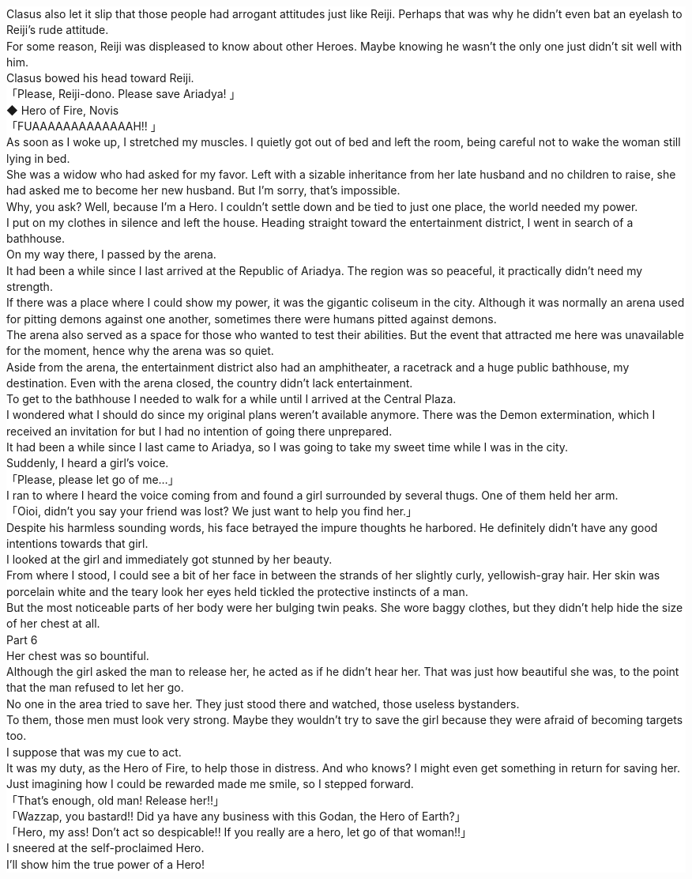 Clasus also let it slip that those people had arrogant attitudes just like Reiji. Perhaps that was why he didn’t even bat an eyelash to Reiji’s rude attitude.<br/>
For some reason, Reiji was displeased to know about other Heroes. Maybe knowing he wasn’t the only one just didn’t sit well with him.<br/>
Clasus bowed his head toward Reiji.<br/>
「Please, Reiji-dono. Please save Ariadya! 」<br/>
◆ Hero of Fire, Novis<br/>
「FUAAAAAAAAAAAAAH!! 」<br/>
As soon as I woke up, I stretched my muscles. I quietly got out of bed and left the room, being careful not to wake the woman still lying in bed.<br/>
She was a widow who had asked for my favor. Left with a sizable inheritance from her late husband and no children to raise, she had asked me to become her new husband. But I’m sorry, that’s impossible.<br/>
Why, you ask? Well, because I’m a Hero. I couldn’t settle down and be tied to just one place, the world needed my power.<br/>
I put on my clothes in silence and left the house. Heading straight toward the entertainment district, I went in search of a bathhouse.<br/>
On my way there, I passed by the arena.<br/>
It had been a while since I last arrived at the Republic of Ariadya. The region was so peaceful, it practically didn’t need my strength.<br/>
If there was a place where I could show my power, it was the gigantic coliseum in the city. Although it was normally an arena used for pitting demons against one another, sometimes there were humans pitted against demons.<br/>
The arena also served as a space for those who wanted to test their abilities. But the event that attracted me here was unavailable for the moment, hence why the arena was so quiet.<br/>
Aside from the arena, the entertainment district also had an amphitheater, a racetrack and a huge public bathhouse, my destination. Even with the arena closed, the country didn’t lack entertainment.<br/>
To get to the bathhouse I needed to walk for a while until I arrived at the Central Plaza.<br/>
I wondered what I should do since my original plans weren’t available anymore. There was the Demon extermination, which I received an invitation for but I had no intention of going there unprepared.<br/>
It had been a while since I last came to Ariadya, so I was going to take my sweet time while I was in the city.<br/>
Suddenly, I heard a girl’s voice.<br/>
「Please, please let go of me…」<br/>
I ran to where I heard the voice coming from and found a girl surrounded by several thugs. One of them held her arm.<br/>
「Oioi, didn’t you say your friend was lost? We just want to help you find her.」<br/>
Despite his harmless sounding words, his face betrayed the impure thoughts he harbored. He definitely didn’t have any good intentions towards that girl.<br/>
I looked at the girl and immediately got stunned by her beauty.<br/>
From where I stood, I could see a bit of her face in between the strands of her slightly curly, yellowish-gray hair. Her skin was porcelain white and the teary look her eyes held tickled the protective instincts of a man.<br/>
But the most noticeable parts of her body were her bulging twin peaks. She wore baggy clothes, but they didn’t help hide the size of her chest at all.<br/>
Part 6<br/>
Her chest was so bountiful.<br/>
Although the girl asked the man to release her, he acted as if he didn’t hear her. That was just how beautiful she was, to the point that the man refused to let her go.<br/>
No one in the area tried to save her. They just stood there and watched, those useless bystanders.<br/>
To them, those men must look very strong. Maybe they wouldn’t try to save the girl because they were afraid of becoming targets too.<br/>
I suppose that was my cue to act.<br/>
It was my duty, as the Hero of Fire, to help those in distress. And who knows? I might even get something in return for saving her.<br/>
Just imagining how I could be rewarded made me smile, so I stepped forward.<br/>
「That’s enough, old man! Release her!!」<br/>
「Wazzap, you bastard!! Did ya have any business with this Godan, the Hero of Earth?」<br/>
「Hero, my ass! Don’t act so despicable!! If you really are a hero, let go of that woman!!」<br/>
I sneered at the self-proclaimed Hero.<br/>
I’ll show him the true power of a Hero!<br/>